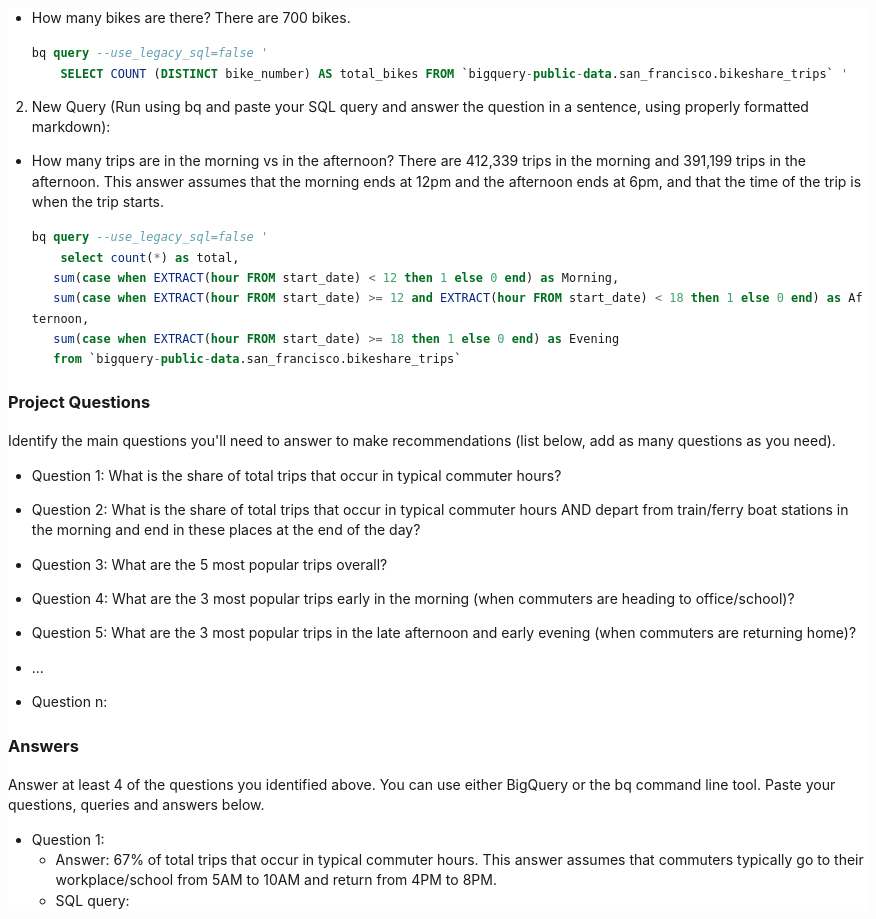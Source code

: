   * How many bikes are there? There are 700 bikes.
  
    ```sql
    bq query --use_legacy_sql=false '
        SELECT COUNT (DISTINCT bike_number) AS total_bikes FROM `bigquery-public-data.san_francisco.bikeshare_trips` '
    ```


2. New Query (Run using bq and paste your SQL query and answer the question in a sentence, using properly formatted markdown):

  * How many trips are in the morning vs in the afternoon? There are 412,339 trips in the morning and 391,199 trips in the afternoon. This answer assumes that the morning ends at 12pm and the afternoon ends at 6pm, and that the time of the trip is when the trip starts.  
  
    ```sql
    bq query --use_legacy_sql=false '
        select count(*) as total,
       sum(case when EXTRACT(hour FROM start_date) < 12 then 1 else 0 end) as Morning,
       sum(case when EXTRACT(hour FROM start_date) >= 12 and EXTRACT(hour FROM start_date) < 18 then 1 else 0 end) as Afternoon,
       sum(case when EXTRACT(hour FROM start_date) >= 18 then 1 else 0 end) as Evening
       from `bigquery-public-data.san_francisco.bikeshare_trips` 
    ``` 


### Project Questions
Identify the main questions you'll need to answer to make recommendations (list
below, add as many questions as you need).

- Question 1: What is the share of total trips that occur in typical commuter hours?

- Question 2: What is the share of total trips that occur in typical commuter hours AND depart from train/ferry boat stations in the morning and end in these places at the end of the day?

- Question 3: What are the 5 most popular trips overall? 

- Question 4: What are the 3 most popular trips early in the morning (when commuters are heading to office/school)? 

- Question 5: What are the 3 most popular trips in the late afternoon and early evening (when commuters are returning home)? 

- ...

- Question n: 

### Answers

Answer at least 4 of the questions you identified above. You can use either
BigQuery or the bq command line tool.  Paste your questions, queries and
answers below.

- Question 1: 
  * Answer: 67% of total trips that occur in typical commuter hours. This answer assumes that commuters typically go to their workplace/school from 5AM to 10AM and return from 4PM to 8PM. 
  * SQL query: 
  